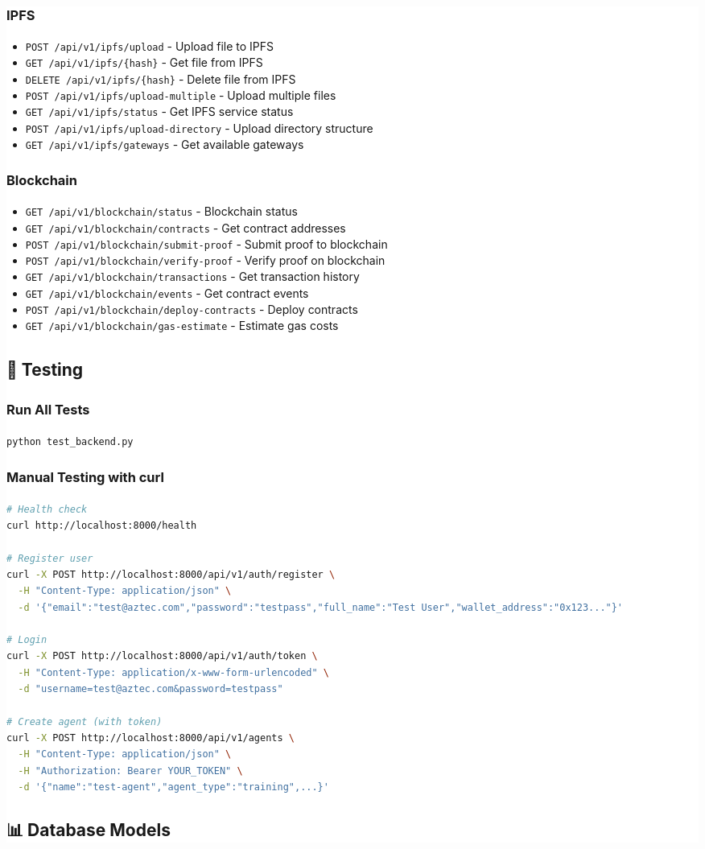 ### IPFS
- `POST /api/v1/ipfs/upload` - Upload file to IPFS
- `GET /api/v1/ipfs/{hash}` - Get file from IPFS
- `DELETE /api/v1/ipfs/{hash}` - Delete file from IPFS
- `POST /api/v1/ipfs/upload-multiple` - Upload multiple files
- `GET /api/v1/ipfs/status` - Get IPFS service status
- `POST /api/v1/ipfs/upload-directory` - Upload directory structure
- `GET /api/v1/ipfs/gateways` - Get available gateways

### Blockchain
- `GET /api/v1/blockchain/status` - Blockchain status
- `GET /api/v1/blockchain/contracts` - Get contract addresses
- `POST /api/v1/blockchain/submit-proof` - Submit proof to blockchain
- `POST /api/v1/blockchain/verify-proof` - Verify proof on blockchain
- `GET /api/v1/blockchain/transactions` - Get transaction history
- `GET /api/v1/blockchain/events` - Get contract events
- `POST /api/v1/blockchain/deploy-contracts` - Deploy contracts
- `GET /api/v1/blockchain/gas-estimate` - Estimate gas costs

## 🧪 Testing

### Run All Tests
```bash
python test_backend.py
```

### Manual Testing with curl

```bash
# Health check
curl http://localhost:8000/health

# Register user
curl -X POST http://localhost:8000/api/v1/auth/register \
  -H "Content-Type: application/json" \
  -d '{"email":"test@aztec.com","password":"testpass","full_name":"Test User","wallet_address":"0x123..."}'

# Login
curl -X POST http://localhost:8000/api/v1/auth/token \
  -H "Content-Type: application/x-www-form-urlencoded" \
  -d "username=test@aztec.com&password=testpass"

# Create agent (with token)
curl -X POST http://localhost:8000/api/v1/agents \
  -H "Content-Type: application/json" \
  -H "Authorization: Bearer YOUR_TOKEN" \
  -d '{"name":"test-agent","agent_type":"training",...}'
```

## 📊 Database Models
